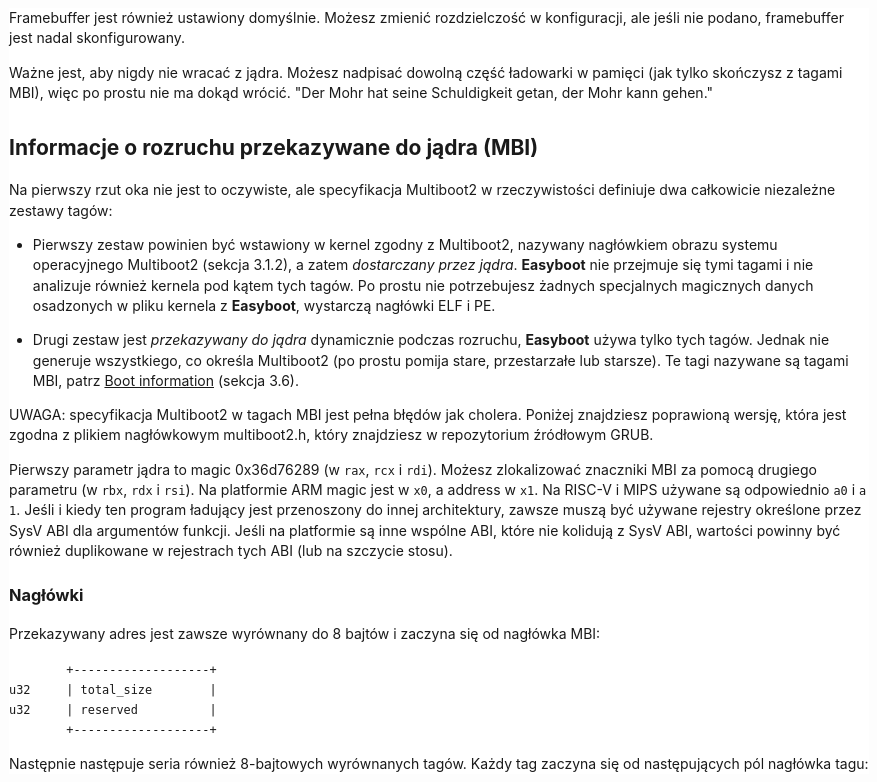 Framebuffer jest również ustawiony domyślnie. Możesz zmienić rozdzielczość w konfiguracji, ale jeśli nie podano, framebuffer jest
nadal skonfigurowany.

Ważne jest, aby nigdy nie wracać z jądra. Możesz nadpisać dowolną część ładowarki w pamięci (jak tylko skończysz z tagami MBI),
więc po prostu nie ma dokąd wrócić. "Der Mohr hat seine Schuldigkeit getan, der Mohr kann gehen."

Informacje o rozruchu przekazywane do jądra (MBI)
-------------------------------------------------

Na pierwszy rzut oka nie jest to oczywiste, ale specyfikacja Multiboot2 w rzeczywistości definiuje dwa całkowicie niezależne
zestawy tagów:

- Pierwszy zestaw powinien być wstawiony w kernel zgodny z Multiboot2, nazywany nagłówkiem obrazu systemu operacyjnego Multiboot2
  (sekcja 3.1.2), a zatem *dostarczany przez jądra*. **Easyboot** nie przejmuje się tymi tagami i nie analizuje również kernela
  pod kątem tych tagów. Po prostu nie potrzebujesz żadnych specjalnych magicznych danych osadzonych w pliku kernela z **Easyboot**,
  wystarczą nagłówki ELF i PE.

- Drugi zestaw jest *przekazywany do jądra* dynamicznie podczas rozruchu, **Easyboot** używa tylko tych tagów. Jednak nie generuje
  wszystkiego, co określa Multiboot2 (po prostu pomija stare, przestarzałe lub starsze). Te tagi nazywane są tagami MBI, patrz
  [Boot information](https://www.gnu.org/software/grub/manual/multiboot2/multiboot.html#Boot-information-format) (sekcja 3.6).

UWAGA: specyfikacja Multiboot2 w tagach MBI jest pełna błędów jak cholera. Poniżej znajdziesz poprawioną wersję, która jest zgodna
z plikiem nagłówkowym multiboot2.h, który znajdziesz w repozytorium źródłowym GRUB.

Pierwszy parametr jądra to magic 0x36d76289 (w `rax`, `rcx` i `rdi`). Możesz zlokalizować znaczniki MBI za pomocą drugiego parametru
(w `rbx`, `rdx` i `rsi`). Na platformie ARM magic jest w `x0`, a address w `x1`. Na RISC-V i MIPS używane są odpowiednio `a0` i `a1`.
Jeśli i kiedy ten program ładujący jest przenoszony do innej architektury, zawsze muszą być używane rejestry określone przez SysV
ABI dla argumentów funkcji. Jeśli na platformie są inne wspólne ABI, które nie kolidują z SysV ABI, wartości powinny być również
duplikowane w rejestrach tych ABI (lub na szczycie stosu).

### Nagłówki

Przekazywany adres jest zawsze wyrównany do 8 bajtów i zaczyna się od nagłówka MBI:

```
        +-------------------+
u32     | total_size        |
u32     | reserved          |
        +-------------------+
```

Następnie następuje seria również 8-bajtowych wyrównanych tagów. Każdy tag zaczyna się od następujących pól nagłówka tagu:
